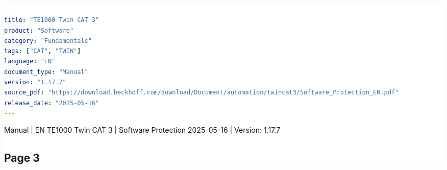 ```yaml
---
title: "TE1000 Twin CAT 3"
product: "Software"
category: "Fundamentals"
tags: ["CAT", "TWIN"]
language: "EN"
document_type: "Manual"
version: "1.17.7"
source_pdf: "https://download.beckhoff.com/download/Document/automation/twincat3/Software_Protection_EN.pdf"
release_date: "2025-05-16"
---
```

Manual | EN TE1000 Twin CAT 3 | Software Protection 2025-05-16 | Version: 1.17.7

## Page 3
